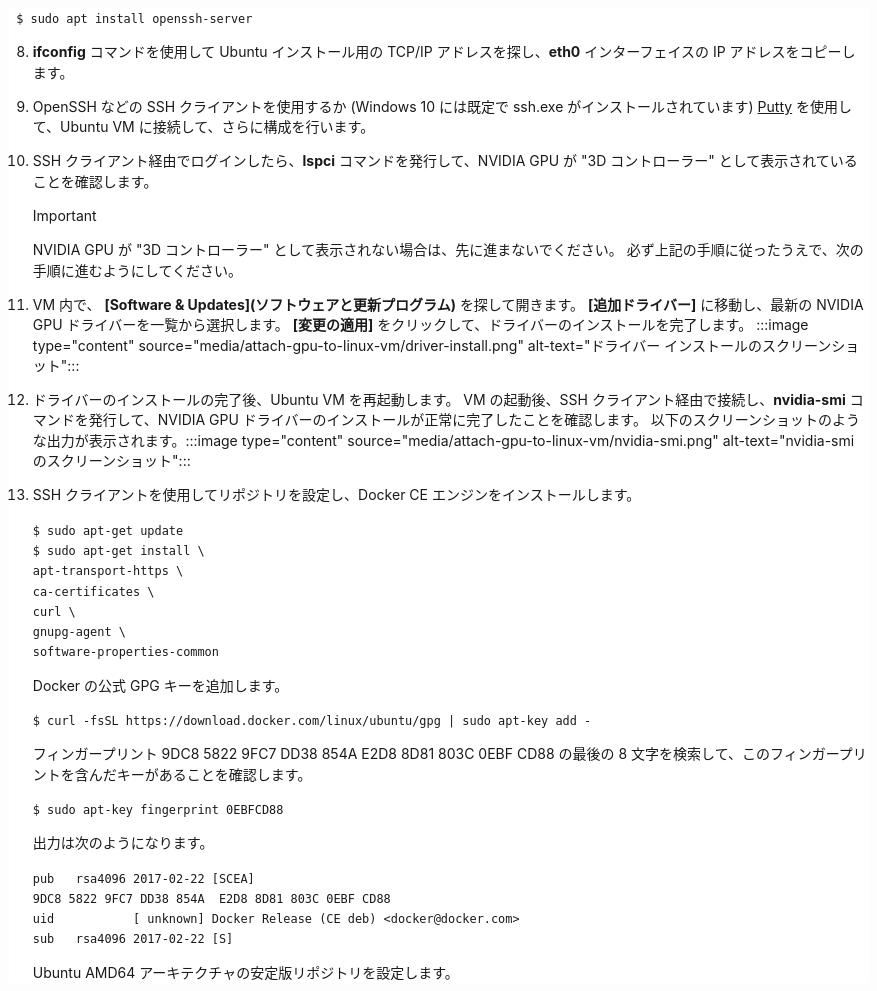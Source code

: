    ```shell
    $ sudo apt install openssh-server
   ```

8. **ifconfig** コマンドを使用して Ubuntu インストール用の TCP/IP アドレスを探し、**eth0** インターフェイスの IP アドレスをコピーします。

9. OpenSSH などの SSH クライアントを使用するか (Windows 10 には既定で ssh.exe がインストールされています) [Putty](https://www.chiark.greenend.org.uk/~sgtatham/putty/) を使用して、Ubuntu VM に接続して、さらに構成を行います。

10. SSH クライアント経由でログインしたら、**lspci** コマンドを発行して、NVIDIA GPU が "3D コントローラー" として表示されていることを確認します。

    > [!IMPORTANT]
    > NVIDIA GPU が "3D コントローラー" として表示されない場合は、先に進まないでください。 必ず上記の手順に従ったうえで、次の手順に進むようにしてください。

11. VM 内で、 **[Software & Updates]\(ソフトウェアと更新プログラム\)** を探して開きます。 **[追加ドライバー]** に移動し、最新の NVIDIA GPU ドライバーを一覧から選択します。 **[変更の適用]** をクリックして、ドライバーのインストールを完了します。
    :::image type="content" source="media/attach-gpu-to-linux-vm/driver-install.png" alt-text="ドライバー インストールのスクリーンショット":::

12. ドライバーのインストールの完了後、Ubuntu VM を再起動します。 VM の起動後、SSH クライアント経由で接続し、**nvidia-smi** コマンドを発行して、NVIDIA GPU ドライバーのインストールが正常に完了したことを確認します。 以下のスクリーンショットのような出力が表示されます。:::image type="content" source="media/attach-gpu-to-linux-vm/nvidia-smi.png" alt-text="nvidia-smi のスクリーンショット":::

13. SSH クライアントを使用してリポジトリを設定し、Docker CE エンジンをインストールします。

    ```shell
    $ sudo apt-get update
    $ sudo apt-get install \
    apt-transport-https \
    ca-certificates \
    curl \
    gnupg-agent \
    software-properties-common
    ```
    Docker の公式 GPG キーを追加します。

    ```shell
    $ curl -fsSL https://download.docker.com/linux/ubuntu/gpg | sudo apt-key add -
    ```

    フィンガープリント 9DC8 5822 9FC7 DD38 854A E2D8 8D81 803C 0EBF CD88 の最後の 8 文字を検索して、このフィンガープリントを含んだキーがあることを確認します。

    ```shell
    $ sudo apt-key fingerprint 0EBFCD88
    ```

    出力は次のようになります。

    ```shell
    pub   rsa4096 2017-02-22 [SCEA]
    9DC8 5822 9FC7 DD38 854A  E2D8 8D81 803C 0EBF CD88
    uid           [ unknown] Docker Release (CE deb) <docker@docker.com>
    sub   rsa4096 2017-02-22 [S]
    ```

    Ubuntu AMD64 アーキテクチャの安定版リポジトリを設定します。
